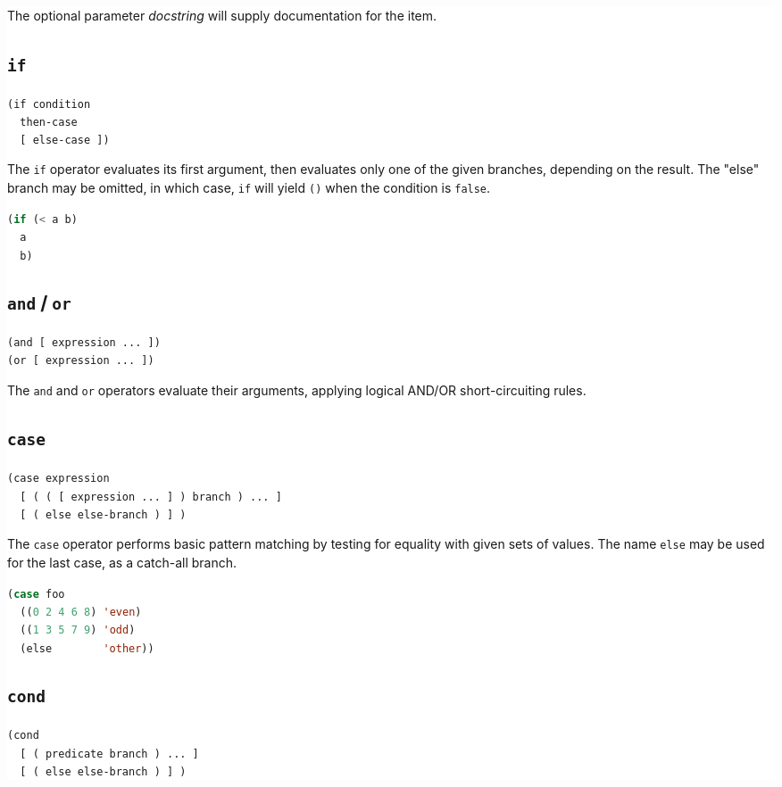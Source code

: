The optional parameter *docstring* will supply documentation for the item.

## `if`

```
(if condition
  then-case
  [ else-case ])
```

The `if` operator evaluates its first argument, then evaluates only one of the
given branches, depending on the result. The "else" branch may be omitted,
in which case, `if` will yield `()` when the condition is `false`.

```lisp
(if (< a b)
  a
  b)
```

## `and` / `or`

```
(and [ expression ... ])
(or [ expression ... ])
```

The `and` and `or` operators evaluate their arguments, applying logical AND/OR
short-circuiting rules.

## `case`

```
(case expression
  [ ( ( [ expression ... ] ) branch ) ... ]
  [ ( else else-branch ) ] )
```

The `case` operator performs basic pattern matching by testing for equality
with given sets of values. The name `else` may be used for the last case,
as a catch-all branch.

```lisp
(case foo
  ((0 2 4 6 8) 'even)
  ((1 3 5 7 9) 'odd)
  (else        'other))
```

## `cond`

```
(cond
  [ ( predicate branch ) ... ]
  [ ( else else-branch ) ] )
```
